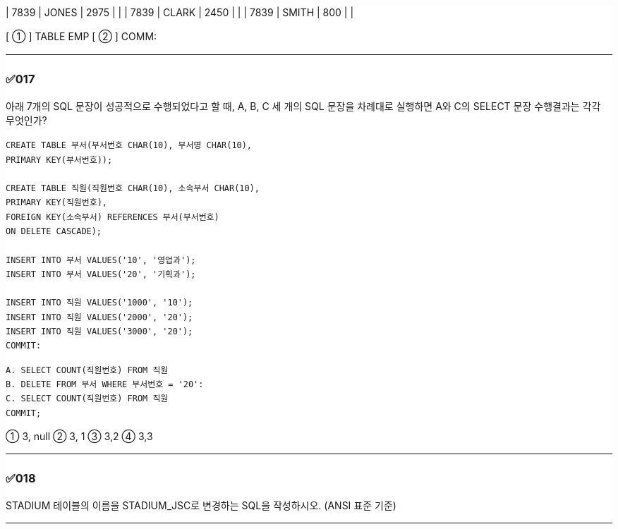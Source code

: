 | 7839 | JONES  | 2975 |      |
| 7839 | CLARK  | 2450 |      |
| 7839 | SMITH  | 800  |      |


[ ① ]  TABLE EMP
[ ② ]  COMM:




---

### ✅017

아래 7개의 SQL 문장이 성공적으로 수행되었다고 할 때, A, B, C 세 개의 SQL 문장을 차례대로 실행하면 A와 C의 SELECT 문장 수행결과는 각각 무엇인가?
```
CREATE TABLE 부서(부서번호 CHAR(10), 부서명 CHAR(10),
PRIMARY KEY(부서번호));

CREATE TABLE 직원(직원번호 CHAR(10), 소속부서 CHAR(10),
PRIMARY KEY(직원번호),
FOREIGN KEY(소속부서) REFERENCES 부서(부서번호)
ON DELETE CASCADE);

INSERT INTO 부서 VALUES('10', '영업과');
INSERT INTO 부서 VALUES('20', '기획과');

INSERT INTO 직원 VALUES('1000', '10');
INSERT INTO 직원 VALUES('2000', '20');
INSERT INTO 직원 VALUES('3000', '20');
COMMIT:
```
```
A. SELECT COUNT(직원번호) FROM 직원
B. DELETE FROM 부서 WHERE 부서번호 = '20':
C. SELECT COUNT(직원번호) FROM 직원
COMMIT;
```

① 3, null
② 3, 1
③ 3,2
④ 3,3



---

### ✅018
STADIUM 테이블의 이름을 STADIUM_JSC로 변경하는 SQL을 작성하시오. (ANSI 표준 기준)




---
